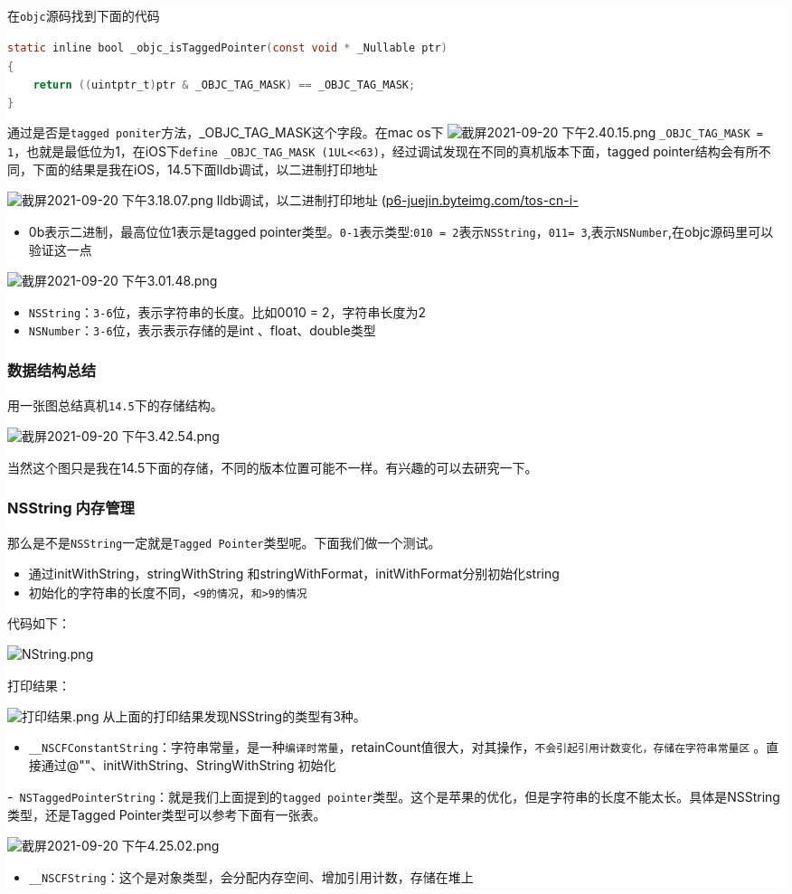 在`objc`源码找到下面的代码

```objective-c
static inline bool _objc_isTaggedPointer(const void * _Nullable ptr)
{
    return ((uintptr_t)ptr & _OBJC_TAG_MASK) == _OBJC_TAG_MASK;
}
```

通过是否是`tagged poniter`方法，_OBJC_TAG_MASK这个字段。在mac os下 ![截屏2021-09-20 下午2.40.15.png](https://p3-juejin.byteimg.com/tos-cn-i-k3u1fbpfcp/a41a85a666e3444bb462a7d1bf61f205~tplv-k3u1fbpfcp-watermark.awebp?) `_OBJC_TAG_MASK = 1`，也就是最低位为1，在iOS下`define _OBJC_TAG_MASK (1UL<<63)`，经过调试发现在不同的真机版本下面，tagged pointer结构会有所不同，下面的结果是我在iOS，14.5下面lldb调试，以二进制打印地址

![截屏2021-09-20 下午3.18.07.png](https://p6-juejin.byteimg.com/tos-cn-i-k3u1fbpfcp/7e77dcc0a04145719907011b44fe7f95~tplv-k3u1fbpfcp-watermark.awebp?) lldb调试，以二进制打印地址 ([p6-juejin.byteimg.com/tos-cn-i-](https://link.juejin.cn?target=https%3A%2F%2Fp6-juejin.byteimg.com%2Ftos-cn-i-)

- 0b表示二进制，最高位位1表示是tagged pointer类型。`0-1`表示类型:`010 = 2`表示`NSString`，`011= 3`,表示`NSNumber`,在objc源码里可以验证这一点

![截屏2021-09-20 下午3.01.48.png](https://p1-juejin.byteimg.com/tos-cn-i-k3u1fbpfcp/df75af2372664baa981a734d64a4b041~tplv-k3u1fbpfcp-watermark.awebp?)

- `NSString`：`3-6`位，表示字符串的长度。比如0010 = 2，字符串长度为2
- `NSNumber`：`3-6`位，表示表示存储的是int 、float、double类型

### 数据结构总结

用一张图总结真机`14.5`下的存储结构。

![截屏2021-09-20 下午3.42.54.png](https://p3-juejin.byteimg.com/tos-cn-i-k3u1fbpfcp/8c3eade0bc7a4573ac34cd31c9fd7b93~tplv-k3u1fbpfcp-watermark.awebp?)

当然这个图只是我在14.5下面的存储，不同的版本位置可能不一样。有兴趣的可以去研究一下。

### NSString 内存管理

那么是不是`NSString`一定就是`Tagged Pointer`类型呢。下面我们做一个测试。

- 通过initWithString，stringWithString 和stringWithFormat，initWithFormat分别初始化string
- 初始化的字符串的长度不同，`<9的情况`，`和>9的情况`

代码如下：

![NString.png](https://p1-juejin.byteimg.com/tos-cn-i-k3u1fbpfcp/4f8906fc44254dc9aef803ad9aecf681~tplv-k3u1fbpfcp-watermark.awebp?)

打印结果：

![打印结果.png](https://p3-juejin.byteimg.com/tos-cn-i-k3u1fbpfcp/4b3dd4e79cda4ee19d4da83c6ea37290~tplv-k3u1fbpfcp-watermark.awebp?) 从上面的打印结果发现NSString的类型有3种。

- `__NSCFConstantString`：字符串常量，是一种`编译时常量`，retainCount值很大，对其操作，`不会引起引用计数变化，存储在字符串常量区` 。直接通过@""、initWithString、StringWithString 初始化

-` NSTaggedPointerString`：就是我们上面提到的`tagged pointer`类型。这个是苹果的优化，但是字符串的长度不能太长。具体是NSString类型，还是Tagged Pointer类型可以参考下面有一张表。

![截屏2021-09-20 下午4.25.02.png](https://p1-juejin.byteimg.com/tos-cn-i-k3u1fbpfcp/b88f81c1f96345278e89787ceadd676f~tplv-k3u1fbpfcp-watermark.awebp?)

- `__NSCFString`：这个是对象类型，会分配内存空间、增加引用计数，存储在堆上
